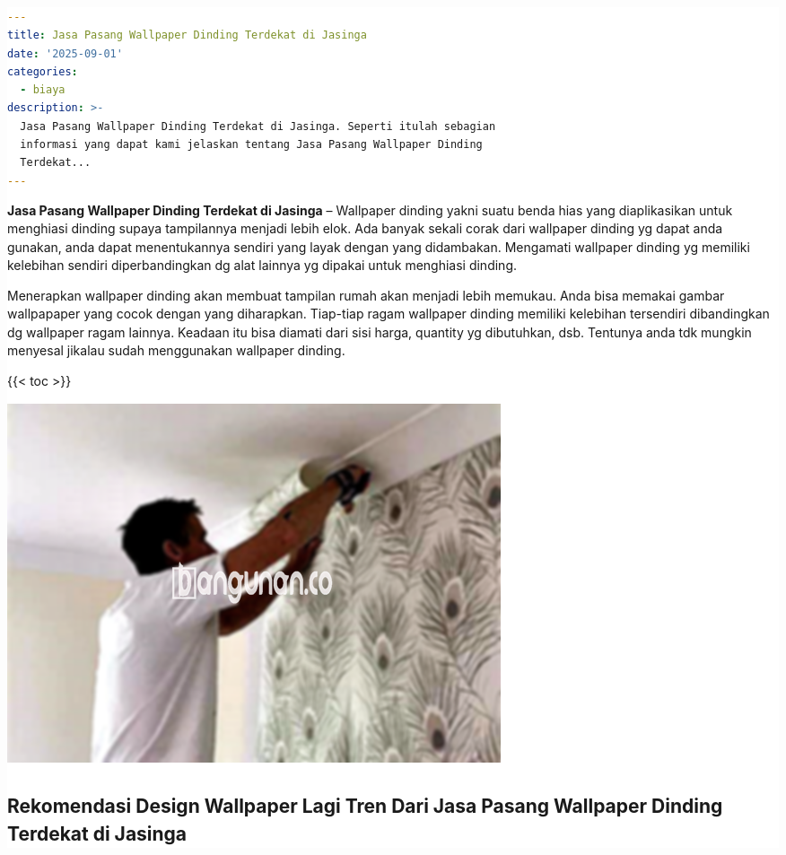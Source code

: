 ```yaml
---
title: Jasa Pasang Wallpaper Dinding Terdekat di Jasinga
date: '2025-09-01'
categories:
  - biaya
description: >-
  Jasa Pasang Wallpaper Dinding Terdekat di Jasinga. Seperti itulah sebagian
  informasi yang dapat kami jelaskan tentang Jasa Pasang Wallpaper Dinding
  Terdekat...
---
```


**Jasa Pasang Wallpaper Dinding Terdekat di Jasinga** – Wallpaper dinding yakni suatu benda hias yang diaplikasikan untuk menghiasi dinding supaya tampilannya menjadi lebih elok. Ada banyak sekali corak dari wallpaper dinding yg dapat anda gunakan, anda dapat menentukannya sendiri yang layak dengan yang didambakan. Mengamati wallpaper dinding yg memiliki kelebihan sendiri diperbandingkan dg alat lainnya yg dipakai untuk menghiasi dinding.

Menerapkan wallpaper dinding akan membuat tampilan rumah akan menjadi lebih memukau. Anda bisa memakai gambar wallpapaper yang cocok dengan yang diharapkan. Tiap-tiap ragam wallpaper dinding memiliki kelebihan tersendiri dibandingkan dg wallpaper ragam lainnya. Keadaan itu bisa diamati dari sisi harga, quantity yg dibutuhkan, dsb. Tentunya anda tdk mungkin menyesal jikalau sudah menggunakan wallpaper dinding.

{{< toc >}}

![Jasa Pasang Wallpaper Dinding Terdekat di Jasinga](/images/jasa-pasang-wallpaper-murah36.png)

## Rekomendasi Design Wallpaper Lagi Tren Dari Jasa Pasang Wallpaper Dinding Terdekat di Jasinga
